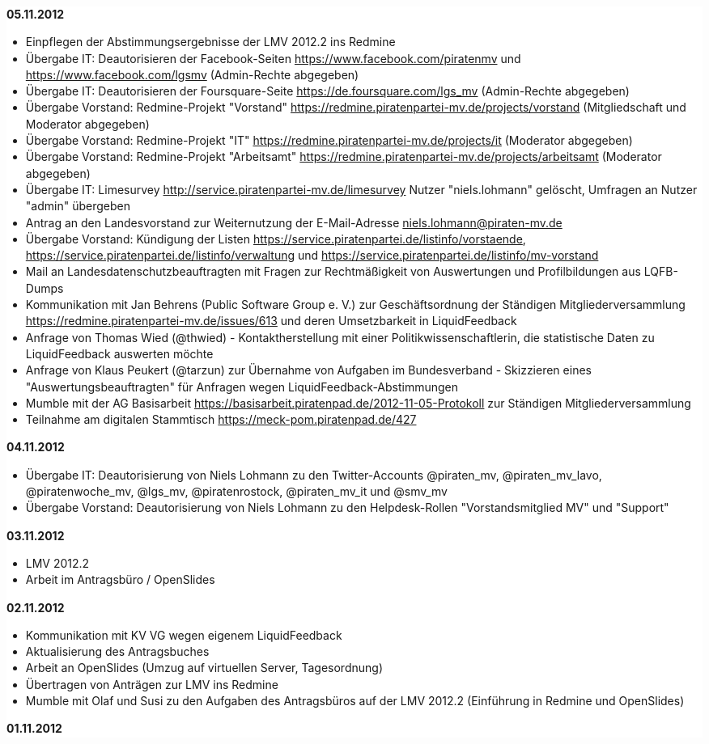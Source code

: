 **05.11.2012**

- Einpflegen der Abstimmungsergebnisse der LMV 2012.2 ins Redmine
- Übergabe IT: Deautorisieren der Facebook-Seiten <https://www.facebook.com/piratenmv> und <https://www.facebook.com/lgsmv> (Admin-Rechte abgegeben)
- Übergabe IT: Deautorisieren der Foursquare-Seite <https://de.foursquare.com/lgs_mv> (Admin-Rechte abgegeben)
- Übergabe Vorstand: Redmine-Projekt "Vorstand" <https://redmine.piratenpartei-mv.de/projects/vorstand> (Mitgliedschaft und Moderator abgegeben)
- Übergabe Vorstand: Redmine-Projekt "IT" <https://redmine.piratenpartei-mv.de/projects/it> (Moderator abgegeben)
- Übergabe Vorstand: Redmine-Projekt "Arbeitsamt" <https://redmine.piratenpartei-mv.de/projects/arbeitsamt> (Moderator abgegeben)
- Übergabe IT: Limesurvey <http://service.piratenpartei-mv.de/limesurvey> Nutzer "niels.lohmann" gelöscht, Umfragen an Nutzer "admin" übergeben
- Antrag an den Landesvorstand zur Weiternutzung der E-Mail-Adresse <niels.lohmann@piraten-mv.de>
- Übergabe Vorstand: Kündigung der Listen <https://service.piratenpartei.de/listinfo/vorstaende>, <https://service.piratenpartei.de/listinfo/verwaltung> und <https://service.piratenpartei.de/listinfo/mv-vorstand>
- Mail an Landesdatenschutzbeauftragten mit Fragen zur Rechtmäßigkeit von Auswertungen und Profilbildungen aus LQFB-Dumps
- Kommunikation mit Jan Behrens (Public Software Group e. V.) zur Geschäftsordnung der Ständigen Mitgliederversammlung <https://redmine.piratenpartei-mv.de/issues/613> und deren Umsetzbarkeit in LiquidFeedback
- Anfrage von Thomas Wied (@thwied) - Kontaktherstellung mit einer Politikwissenschaftlerin, die statistische Daten zu LiquidFeedback auswerten möchte
- Anfrage von Klaus Peukert (@tarzun) zur Übernahme von Aufgaben im Bundesverband - Skizzieren eines "Auswertungsbeauftragten" für Anfragen wegen LiquidFeedback-Abstimmungen
- Mumble mit der AG Basisarbeit <https://basisarbeit.piratenpad.de/2012-11-05-Protokoll> zur Ständigen Mitgliederversammlung
- Teilnahme am digitalen Stammtisch <https://meck-pom.piratenpad.de/427>

**04.11.2012**

- Übergabe IT: Deautorisierung von Niels Lohmann zu den Twitter-Accounts @piraten_mv, @piraten_mv_lavo, @piratenwoche_mv, @lgs_mv, @piratenrostock, @piraten_mv_it und @smv_mv
- Übergabe Vorstand: Deautorisierung von Niels Lohmann zu den Helpdesk-Rollen "Vorstandsmitglied MV" und "Support"

**03.11.2012**

- LMV 2012.2
- Arbeit im Antragsbüro / OpenSlides

**02.11.2012**

- Kommunikation mit KV VG wegen eigenem LiquidFeedback
- Aktualisierung des Antragsbuches
- Arbeit an OpenSlides (Umzug auf virtuellen Server, Tagesordnung)
- Übertragen von Anträgen zur LMV ins Redmine
- Mumble mit Olaf und Susi zu den Aufgaben des Antragsbüros auf der LMV 2012.2 (Einführung in Redmine und OpenSlides)

**01.11.2012**

